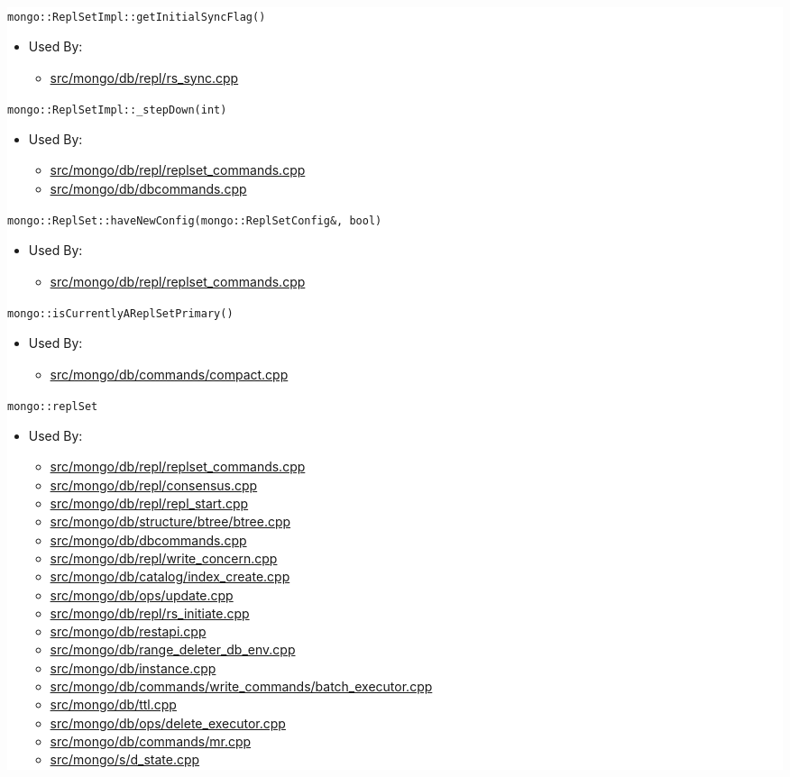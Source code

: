 <div></div>

    mongo::ReplSetImpl::getInitialSyncFlag()

- Used By:

    - [src/mongo/db/repl/rs\_sync.cpp](../../../../replication/data\_sync)

<div></div>

    mongo::ReplSetImpl::_stepDown(int)

- Used By:

    - [src/mongo/db/repl/replset\_commands.cpp](../../../../replication/replication\_commands)
    - [src/mongo/db/dbcommands.cpp](../../../../query\_and\_operation\_handling/database\_commands)

<div></div>

    mongo::ReplSet::haveNewConfig(mongo::ReplSetConfig&, bool)

- Used By:

    - [src/mongo/db/repl/replset\_commands.cpp](../../../../replication/replication\_commands)

<div></div>

    mongo::isCurrentlyAReplSetPrimary()

- Used By:

    - [src/mongo/db/commands/compact.cpp](../../../../query\_and\_operation\_handling/database\_commands)

<div></div>

    mongo::replSet

- Used By:

    - [src/mongo/db/repl/replset\_commands.cpp](../../../../replication/replication\_commands)
    - [src/mongo/db/repl/consensus.cpp](../../../../replication/consensus)
    - [src/mongo/db/repl/repl\_start.cpp](../../../../replication/replication\_initialization)
    - [src/mongo/db/structure/btree/btree.cpp](../../../../query\_and\_operation\_handling/indexing)
    - [src/mongo/db/dbcommands.cpp](../../../../query\_and\_operation\_handling/database\_commands)
    - [src/mongo/db/repl/write\_concern.cpp](../../../../replication/write\_concern)
    - [src/mongo/db/catalog/index\_create.cpp](../../../../storage/storage\_layer\_structure)
    - [src/mongo/db/ops/update.cpp](../../../../core\_query\_system/update\_system)
    - [src/mongo/db/repl/rs\_initiate.cpp](../../../../replication/replica\_set\_configuration)
    - [src/mongo/db/restapi.cpp](../../../../network/web\_server)
    - [src/mongo/db/range\_deleter\_db\_env.cpp](../../../../sharding/chunk\_management)
    - [src/mongo/db/instance.cpp](../../../../storage/storage\_layer\_structure)
    - [src/mongo/db/commands/write\_commands/batch\_executor.cpp](../../../../network/write\_commands)
    - [src/mongo/db/ttl.cpp](../../../../query\_and\_operation\_handling/indexing)
    - [src/mongo/db/ops/delete\_executor.cpp](../../../../core\_query\_system/delete\_operations)
    - [src/mongo/db/commands/mr.cpp](../../../../query\_and\_operation\_handling/database\_commands)
    - [src/mongo/s/d\_state.cpp](../../../../sharding/mongod\_sharding\_metadata)

<div></div>
